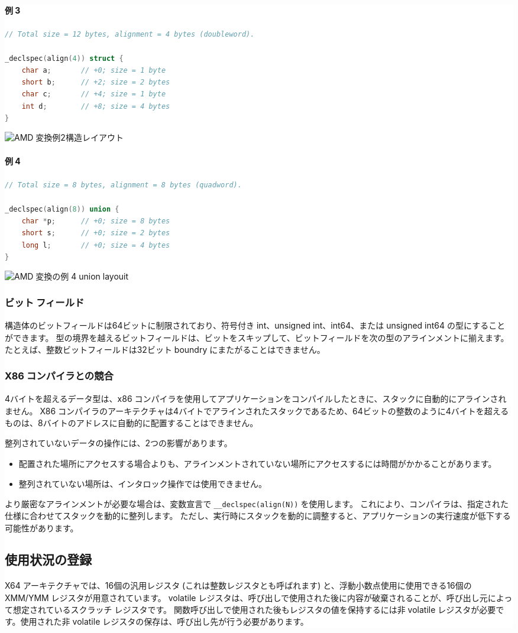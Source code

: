#### <a name="example-3"></a>例 3

```C
// Total size = 12 bytes, alignment = 4 bytes (doubleword).

_declspec(align(4)) struct {
    char a;       // +0; size = 1 byte
    short b;      // +2; size = 2 bytes
    char c;       // +4; size = 1 byte
    int d;        // +8; size = 4 bytes
}
```

![AMD 変換例2構造レイアウト](../build/media/vcamd_conv_ex_3_block.png "AMD 変換例2構造レイアウト")

#### <a name="example-4"></a>例 4

```C
// Total size = 8 bytes, alignment = 8 bytes (quadword).

_declspec(align(8)) union {
    char *p;      // +0; size = 8 bytes
    short s;      // +0; size = 2 bytes
    long l;       // +0; size = 4 bytes
}
```

![AMD 変換の例 4 union layouit](../build/media/vcamd_conv_ex_4_block.png "AMD 変換の例 4 union layouit")

### <a name="bitfields"></a>ビット フィールド

構造体のビットフィールドは64ビットに制限されており、符号付き int、unsigned int、int64、または unsigned int64 の型にすることができます。 型の境界を越えるビットフィールドは、ビットをスキップして、ビットフィールドを次の型のアラインメントに揃えます。 たとえば、整数ビットフィールドは32ビット boundry にまたがることはできません。

### <a name="conflicts-with-the-x86-compiler"></a>X86 コンパイラとの競合

4バイトを超えるデータ型は、x86 コンパイラを使用してアプリケーションをコンパイルしたときに、スタックに自動的にアラインされません。 X86 コンパイラのアーキテクチャは4バイトでアラインされたスタックであるため、64ビットの整数のように4バイトを超えるものは、8バイトのアドレスに自動的に配置することはできません。

整列されていないデータの操作には、2つの影響があります。

- 配置された場所にアクセスする場合よりも、アラインメントされていない場所にアクセスするには時間がかかることがあります。

- 整列されていない場所は、インタロック操作では使用できません。

より厳密なアラインメントが必要な場合は、変数宣言で `__declspec(align(N))` を使用します。 これにより、コンパイラは、指定された仕様に合わせてスタックを動的に整列します。 ただし、実行時にスタックを動的に調整すると、アプリケーションの実行速度が低下する可能性があります。

## <a name="register-usage"></a>使用状況の登録

X64 アーキテクチャでは、16個の汎用レジスタ (これは整数レジスタとも呼ばれます) と、浮動小数点使用に使用できる16個の XMM/YMM レジスタが用意されています。 volatile レジスタは、呼び出しで使用された後に内容が破棄されることが、呼び出し元によって想定されているスクラッチ レジスタです。 関数呼び出しで使用された後もレジスタの値を保持するには非 volatile レジスタが必要です。使用された非 volatile レジスタの保存は、呼び出し先が行う必要があります。
